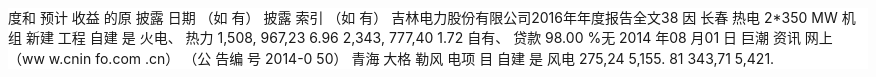 度和
预计
收益
的原
披露
日期
（如
有）
披露
索引
（如
有）
吉林电力股份有限公司2016年年度报告全文38
因
长春
热电
2*350
MW
机组
新建
工程
自建
是
火电、
热力
1,508,
967,23
6.96
2,343,
777,40
1.72
自有、
贷款
98.00
%无
2014
年08
月01
日
巨潮
资讯
网上
（ww
w.cnin
fo.com
.cn）
（公
告编
号
2014-0
50）
青海
大格
勒风
电项
目
自建
是
风电
275,24
5,155.
81
343,71
5,421.